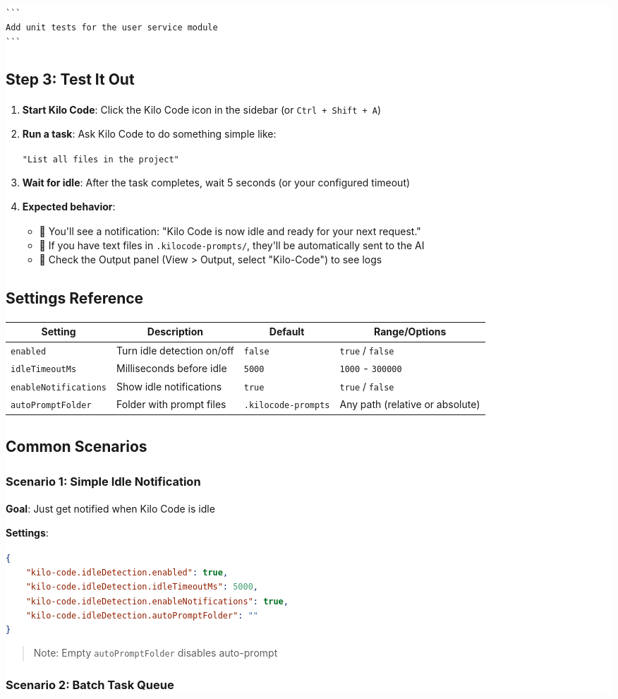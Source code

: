     ```
    Add unit tests for the user service module
    ```

## Step 3: Test It Out

1. **Start Kilo Code**: Click the Kilo Code icon in the sidebar (or `Ctrl + Shift + A`)

2. **Run a task**: Ask Kilo Code to do something simple like:

    ```
    "List all files in the project"
    ```

3. **Wait for idle**: After the task completes, wait 5 seconds (or your configured timeout)

4. **Expected behavior**:
    - 🔔 You'll see a notification: "Kilo Code is now idle and ready for your next request."
    - 🤖 If you have text files in `.kilocode-prompts/`, they'll be automatically sent to the AI
    - 📝 Check the Output panel (View > Output, select "Kilo-Code") to see logs

## Settings Reference

| Setting               | Description                | Default             | Range/Options                   |
| --------------------- | -------------------------- | ------------------- | ------------------------------- |
| `enabled`             | Turn idle detection on/off | `false`             | `true` / `false`                |
| `idleTimeoutMs`       | Milliseconds before idle   | `5000`              | `1000` - `300000`               |
| `enableNotifications` | Show idle notifications    | `true`              | `true` / `false`                |
| `autoPromptFolder`    | Folder with prompt files   | `.kilocode-prompts` | Any path (relative or absolute) |

## Common Scenarios

### Scenario 1: Simple Idle Notification

**Goal**: Just get notified when Kilo Code is idle

**Settings**:

```json
{
	"kilo-code.idleDetection.enabled": true,
	"kilo-code.idleDetection.idleTimeoutMs": 5000,
	"kilo-code.idleDetection.enableNotifications": true,
	"kilo-code.idleDetection.autoPromptFolder": ""
}
```

> Note: Empty `autoPromptFolder` disables auto-prompt

### Scenario 2: Batch Task Queue
